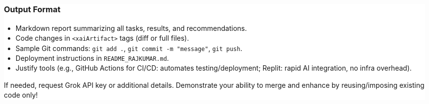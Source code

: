 ### Output Format
- Markdown report summarizing all tasks, results, and recommendations.
- Code changes in `<xaiArtifact>` tags (diff or full files).
- Sample Git commands: `git add .`, `git commit -m "message"`, `git push`.
- Deployment instructions in `README_RAJKUMAR.md`.
- Justify tools (e.g., GitHub Actions for CI/CD: automates testing/deployment; Replit: rapid AI integration, no infra overhead).

If needed, request Grok API key or additional details. Demonstrate your ability to merge and enhance by reusing/imposing existing code only!
